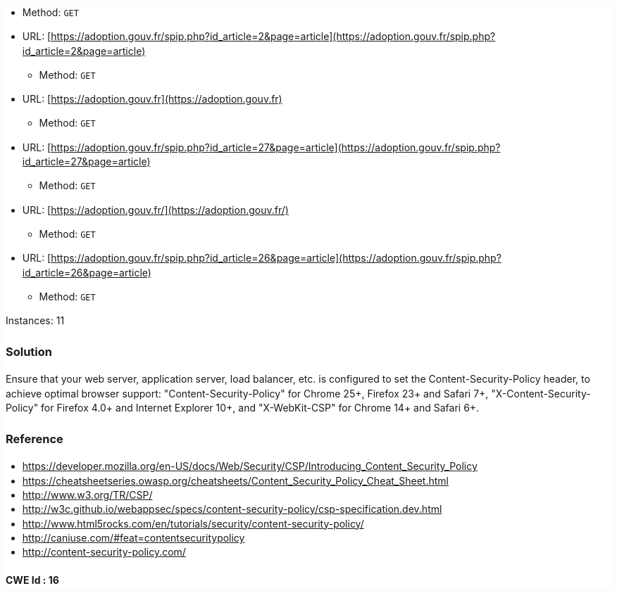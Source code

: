   * Method: `GET`
  
  
  
  
* URL: [https://adoption.gouv.fr/spip.php?id_article=2&page=article](https://adoption.gouv.fr/spip.php?id_article=2&page=article)
  
  
  * Method: `GET`
  
  
  
  
* URL: [https://adoption.gouv.fr](https://adoption.gouv.fr)
  
  
  * Method: `GET`
  
  
  
  
* URL: [https://adoption.gouv.fr/spip.php?id_article=27&page=article](https://adoption.gouv.fr/spip.php?id_article=27&page=article)
  
  
  * Method: `GET`
  
  
  
  
* URL: [https://adoption.gouv.fr/](https://adoption.gouv.fr/)
  
  
  * Method: `GET`
  
  
  
  
* URL: [https://adoption.gouv.fr/spip.php?id_article=26&page=article](https://adoption.gouv.fr/spip.php?id_article=26&page=article)
  
  
  * Method: `GET`
  
  
  
  
Instances: 11
  
### Solution
<p>Ensure that your web server, application server, load balancer, etc. is configured to set the Content-Security-Policy header, to achieve optimal browser support: "Content-Security-Policy" for Chrome 25+, Firefox 23+ and Safari 7+, "X-Content-Security-Policy" for Firefox 4.0+ and Internet Explorer 10+, and "X-WebKit-CSP" for Chrome 14+ and Safari 6+.</p>
  
### Reference
* https://developer.mozilla.org/en-US/docs/Web/Security/CSP/Introducing_Content_Security_Policy
* https://cheatsheetseries.owasp.org/cheatsheets/Content_Security_Policy_Cheat_Sheet.html
* http://www.w3.org/TR/CSP/
* http://w3c.github.io/webappsec/specs/content-security-policy/csp-specification.dev.html
* http://www.html5rocks.com/en/tutorials/security/content-security-policy/
* http://caniuse.com/#feat=contentsecuritypolicy
* http://content-security-policy.com/

  
#### CWE Id : 16
  